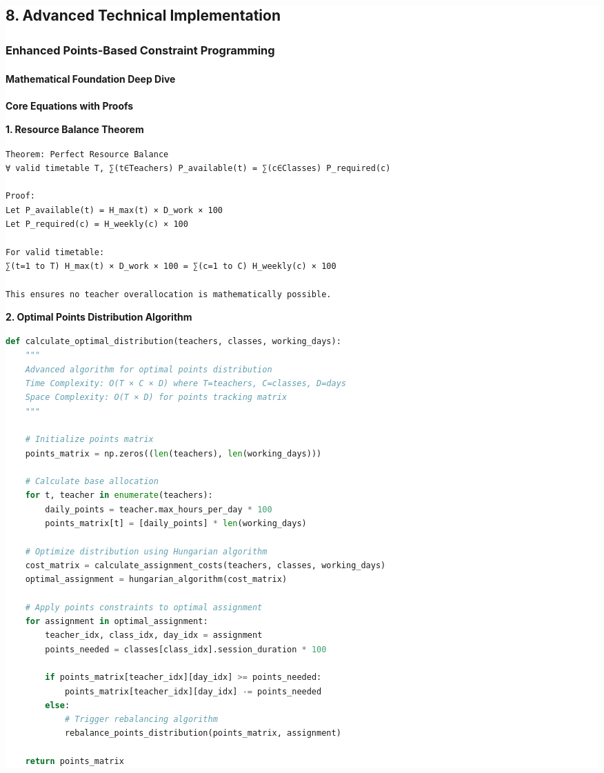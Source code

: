 
## **8. Advanced Technical Implementation**

### **Enhanced Points-Based Constraint Programming**

#### **Mathematical Foundation Deep Dive**

**Core Equations with Proofs**

**1. Resource Balance Theorem**
```
Theorem: Perfect Resource Balance
∀ valid timetable T, ∑(t∈Teachers) P_available(t) = ∑(c∈Classes) P_required(c)

Proof:
Let P_available(t) = H_max(t) × D_work × 100
Let P_required(c) = H_weekly(c) × 100

For valid timetable:
∑(t=1 to T) H_max(t) × D_work × 100 = ∑(c=1 to C) H_weekly(c) × 100

This ensures no teacher overallocation is mathematically possible.
```

**2. Optimal Points Distribution Algorithm**
```python
def calculate_optimal_distribution(teachers, classes, working_days):
    """
    Advanced algorithm for optimal points distribution
    Time Complexity: O(T × C × D) where T=teachers, C=classes, D=days
    Space Complexity: O(T × D) for points tracking matrix
    """

    # Initialize points matrix
    points_matrix = np.zeros((len(teachers), len(working_days)))

    # Calculate base allocation
    for t, teacher in enumerate(teachers):
        daily_points = teacher.max_hours_per_day * 100
        points_matrix[t] = [daily_points] * len(working_days)

    # Optimize distribution using Hungarian algorithm
    cost_matrix = calculate_assignment_costs(teachers, classes, working_days)
    optimal_assignment = hungarian_algorithm(cost_matrix)

    # Apply points constraints to optimal assignment
    for assignment in optimal_assignment:
        teacher_idx, class_idx, day_idx = assignment
        points_needed = classes[class_idx].session_duration * 100

        if points_matrix[teacher_idx][day_idx] >= points_needed:
            points_matrix[teacher_idx][day_idx] -= points_needed
        else:
            # Trigger rebalancing algorithm
            rebalance_points_distribution(points_matrix, assignment)

    return points_matrix
```
